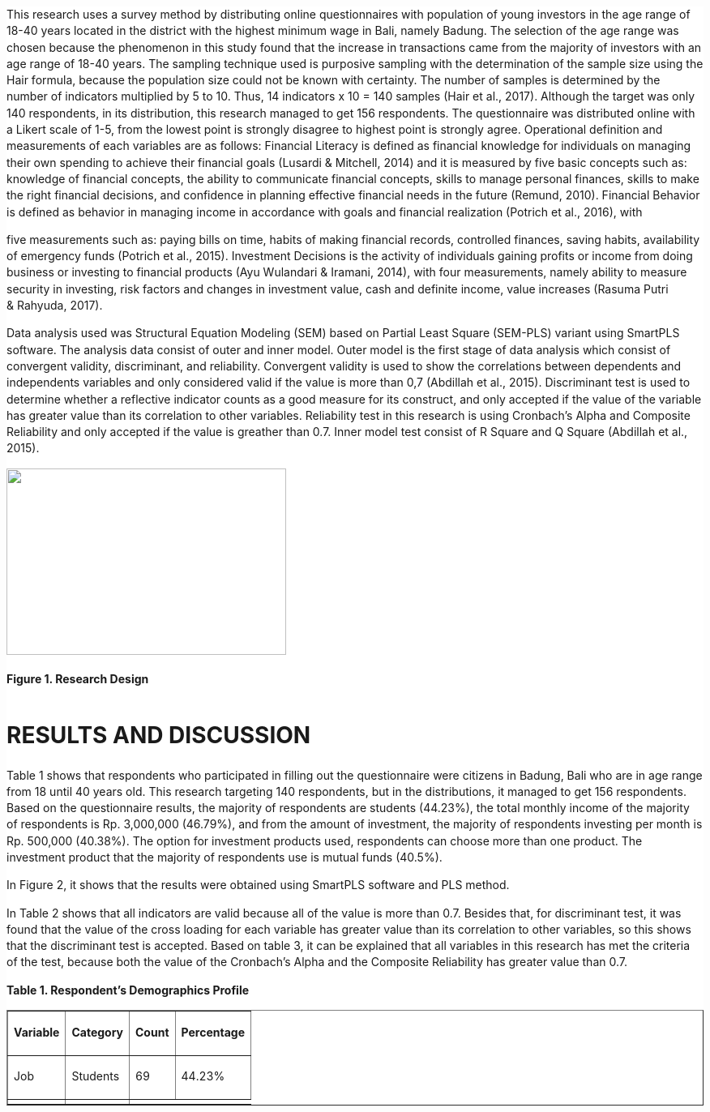 <p><span class="font7">This research uses a survey method by distributing online questionnaires with population of young investors in the age range of 18-40 years located in the district with the highest minimum wage in Bali, namely Badung. The selection of the age range was chosen because the phenomenon in this study found that the increase in transactions came from the majority of investors with an age range of 18-40 years. The sampling technique used is purposive sampling with the determination of the sample size using the Hair formula, because the population size could not be known with certainty. The number of samples is determined by the number of indicators multiplied by 5 to 10. Thus, 14 indicators x 10 = 140 samples (Hair et al., 2017). Although the target was only 140 respondents, in its distribution, this research managed to get 156 respondents. The questionnaire was distributed online with a Likert scale of 1-5, from the lowest point is strongly disagree to highest point is strongly agree. Operational definition and measurements of each variables are as follows: Financial Literacy is defined as financial knowledge for individuals on managing their own spending to achieve their financial goals (Lusardi &amp;&nbsp;Mitchell, 2014) and it is measured by five basic concepts such as: knowledge of financial concepts, the ability to communicate financial concepts, skills to manage personal finances, skills to make the right financial decisions, and confidence in planning effective financial needs in the future (Remund, 2010). Financial Behavior is defined as behavior in managing income in accordance with goals and financial realization (Potrich et al., 2016), with</span></p>
<p><span class="font7">five measurements such as: paying bills on time, habits of making financial records, controlled finances, saving habits, availability of emergency funds (Potrich et al., 2015). Investment Decisions is the activity of individuals gaining profits or income from doing business or investing to financial products (Ayu Wulandari &amp;&nbsp;Iramani, 2014), with four measurements, namely ability to measure security in investing, risk factors and changes in investment value, cash and definite income, value increases (Rasuma Putri &amp;&nbsp;Rahyuda, 2017).</span></p>
<p><span class="font7">Data analysis used was Structural Equation Modeling (SEM) based on Partial Least Square (SEM-PLS) variant using SmartPLS software. The analysis data consist of outer and inner model. Outer model is the first stage of data analysis which consist of convergent validity, discriminant, and reliability. Convergent validity is used to show the correlations between dependents and independents variables and only considered valid if the value is more than 0,7 (Abdillah et al., 2015). Discriminant test is used to determine whether a reflective indicator counts as a good measure for its construct, and only accepted if the value of the variable has greater value than its correlation to other variables. Reliability test in this research is using Cronbach’s Alpha and Composite Reliability and only accepted if the value is greather than 0.7. Inner model test consist of R Square and Q Square (Abdillah et al., 2015).</span></p><img src="https://jurnal.harianregional.com/media/88145-4.jpg" alt="" style="width:259pt;height:173pt;">
<p><span class="font7" style="font-weight:bold;">Figure 1. Research Design</span></p>
<h1><a name="bookmark11"></a><span class="font7" style="font-weight:bold;"><a name="bookmark12"></a>RESULTS AND DISCUSSION</span></h1>
<p><span class="font7">Table 1 shows that respondents who participated in filling out the questionnaire were citizens in Badung, Bali who are in age range from 18 until 40 years old. This research targeting 140 respondents, but in the distributions, it managed to get 156 respondents. Based on the questionnaire results, the majority of respondents are students (44.23%), the total monthly income of the majority of respondents is Rp. 3,000,000 (46.79%), and from the amount of investment, the majority of respondents investing per month is Rp. 500,000 (40.38%). The option for investment products used, respondents can choose more than one product. The investment product that the majority of respondents use is mutual funds (40.5%).</span></p>
<p><span class="font7">In Figure 2, it shows that the results were obtained using SmartPLS software and PLS method.</span></p>
<p><span class="font7">In Table 2 shows that all indicators are valid because all of the value is more than 0.7. Besides that, for discriminant test, it was found that the value of the cross loading for each variable has greater value than its correlation to other variables, so this shows that the discriminant test is accepted. Based on table 3, it can be explained that all variables in this research has met the criteria of the test, because both the value of the Cronbach’s Alpha and the Composite Reliability has greater value than 0.7.</span></p>
<p><span class="font7" style="font-weight:bold;">Table 1. Respondent’s Demographics Profile</span></p>
<table border="1">
<tr><td style="vertical-align:bottom;">
<p><span class="font5" style="font-weight:bold;">Variable</span></p></td><td style="vertical-align:bottom;">
<p><span class="font5" style="font-weight:bold;">Category</span></p></td><td style="vertical-align:bottom;">
<p><span class="font5" style="font-weight:bold;">Count</span></p></td><td style="vertical-align:bottom;">
<p><span class="font5" style="font-weight:bold;">Percentage</span></p></td></tr>
<tr><td style="vertical-align:bottom;">
<p><span class="font5">Job</span></p></td><td style="vertical-align:bottom;">
<p><span class="font5">Students</span></p></td><td style="vertical-align:bottom;">
<p><span class="font5">69</span></p></td><td style="vertical-align:bottom;">
<p><span class="font5">44.23%</span></p></td></tr>
<tr><td style="vertical-align:top;"></td><td style="vertical-align:bottom;">